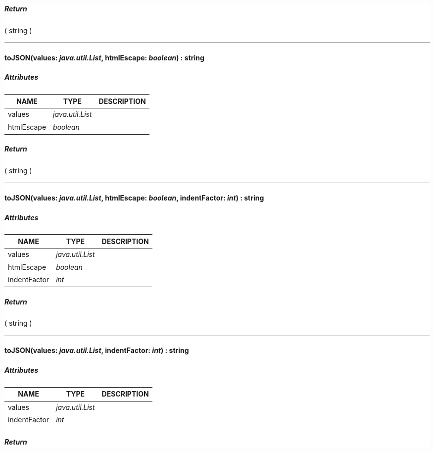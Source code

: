 ##### Return

( string )


---

#### toJSON(values: _java.util.List_, htmlEscape: _boolean_) : string
##### Attributes

| NAME | TYPE | DESCRIPTION |
|---|---|---|
| values | _java.util.List_ |   |
| htmlEscape | _boolean_ |   |

##### Return

( string )


---

#### toJSON(values: _java.util.List_, htmlEscape: _boolean_, indentFactor: _int_) : string
##### Attributes

| NAME | TYPE | DESCRIPTION |
|---|---|---|
| values | _java.util.List_ |   |
| htmlEscape | _boolean_ |   |
| indentFactor | _int_ |   |

##### Return

( string )


---

#### toJSON(values: _java.util.List_, indentFactor: _int_) : string
##### Attributes

| NAME | TYPE | DESCRIPTION |
|---|---|---|
| values | _java.util.List_ |   |
| indentFactor | _int_ |   |

##### Return
